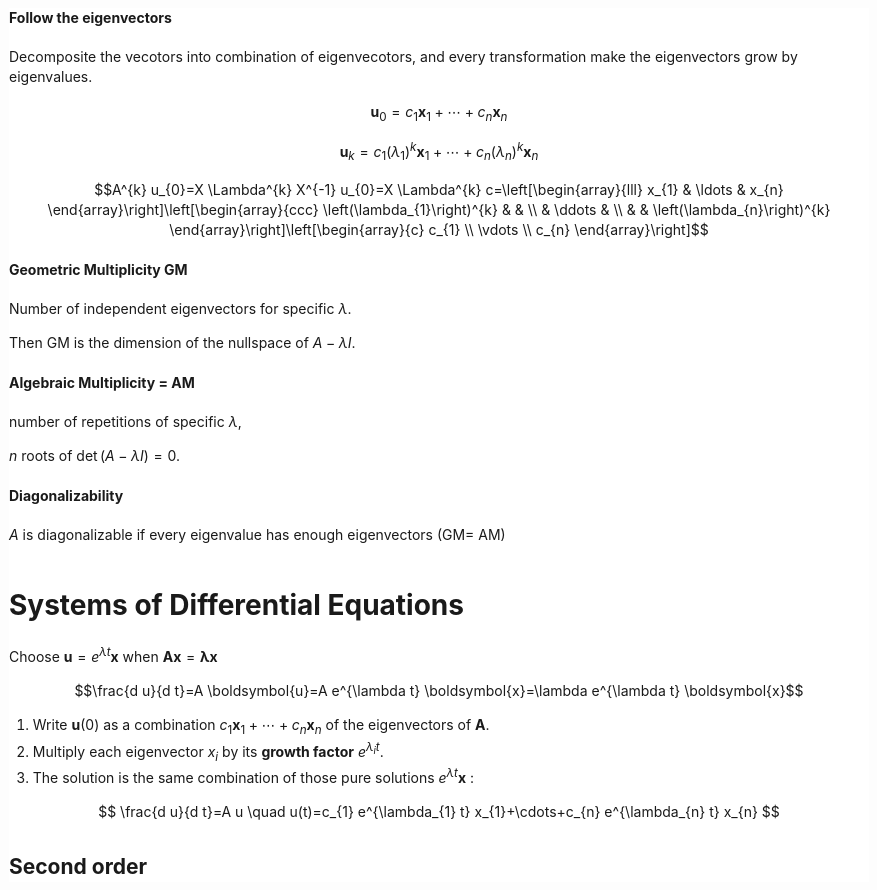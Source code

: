 #### Follow the eigenvectors

Decomposite the vecotors into combination of eigenvecotors, and every transformation make the eigenvectors grow by eigenvalues.

$$\boldsymbol{u}_{0}=c_{1} \boldsymbol{x}_{1}+\cdots+c_{n} \boldsymbol{x}_{n}$$

$$\boldsymbol{u}_{k}=c_{1}\left(\lambda_{1}\right)^{k} \boldsymbol{x}_{1}+\cdots+c_{n}\left(\lambda_{n}\right)^{k} \boldsymbol{x}_{n}$$

$$A^{k} u_{0}=X \Lambda^{k} X^{-1} u_{0}=X \Lambda^{k} c=\left[\begin{array}{lll}
x_{1} & \ldots & x_{n} 
\end{array}\right]\left[\begin{array}{ccc}
\left(\lambda_{1}\right)^{k} & & \\
& \ddots & \\
& & \left(\lambda_{n}\right)^{k}
\end{array}\right]\left[\begin{array}{c}
c_{1} \\
\vdots \\
c_{n}
\end{array}\right]$$

#### Geometric Multiplicity GM

Number of independent eigenvectors for specific $\lambda$.

Then GM is the dimension of the nullspace of $A-\lambda I$.

#### Algebraic Multiplicity = AM

number of repetitions of specific $\lambda$,

$n$ roots of $\operatorname{det}(A-\lambda I)=0$.

#### Diagonalizability

$A$ is diagonalizable if every eigenvalue has enough eigenvectors (GM= AM)

# Systems of Differential Equations

Choose $\boldsymbol{u}=e^{\lambda t} \boldsymbol{x}$ when $\boldsymbol{A x}=\boldsymbol{\lambda} \boldsymbol{x}$

$$\frac{d u}{d t}=A \boldsymbol{u}=A e^{\lambda t} \boldsymbol{x}=\lambda e^{\lambda t} \boldsymbol{x}$$

1. Write $\boldsymbol{u}(0)$ as a combination $c_{1} \boldsymbol{x}_{1}+\cdots+c_{n} \boldsymbol{x}_{n}$ of the eigenvectors of $\boldsymbol{A}$.
2. Multiply each eigenvector $x_{i}$ by its **growth factor** $e^{\lambda_{i} t}$.
3. The solution is the same combination of those pure solutions $e^{\lambda t} \boldsymbol{x}$ :

$$
\frac{d u}{d t}=A u \quad u(t)=c_{1} e^{\lambda_{1} t} x_{1}+\cdots+c_{n} e^{\lambda_{n} t} x_{n}
$$

## Second order
